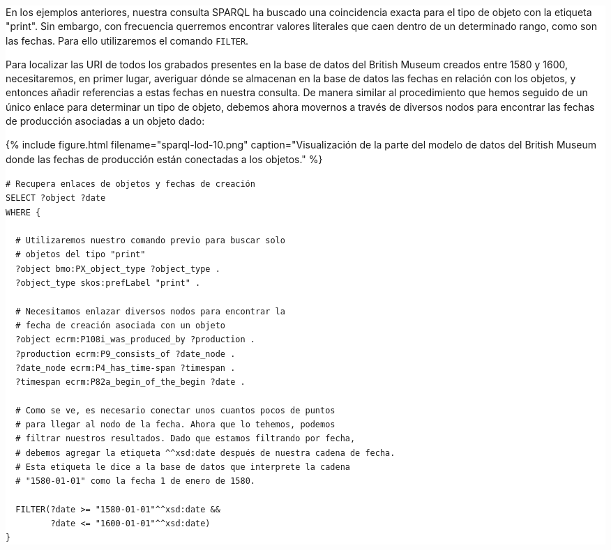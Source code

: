 En los ejemplos anteriores, nuestra consulta SPARQL ha buscado una coincidencia exacta para el tipo de objeto con la etiqueta "print". Sin embargo, con frecuencia querremos encontrar valores literales que caen dentro de un determinado rango, como son las fechas. Para ello utilizaremos el comando `FILTER`. 

Para localizar las URI de todos los grabados presentes en la base de datos del British Museum creados entre 1580 y 1600, necesitaremos, en primer lugar, averiguar dónde se almacenan en la base de datos las fechas en relación con los objetos, y entonces añadir referencias a estas fechas en nuestra consulta. De manera similar al procedimiento que hemos seguido de un único enlace para determinar un tipo de objeto, debemos ahora movernos a través de diversos nodos para encontrar las fechas de producción asociadas a un objeto dado: 

{% include figure.html filename="sparql-lod-10.png" caption="Visualización de la parte del modelo de datos del British Museum donde las fechas de producción están conectadas a los objetos." %}

```
# Recupera enlaces de objetos y fechas de creación
SELECT ?object ?date
WHERE {

  # Utilizaremos nuestro comando previo para buscar solo 
  # objetos del tipo "print"
  ?object bmo:PX_object_type ?object_type .
  ?object_type skos:prefLabel "print" .

  # Necesitamos enlazar diversos nodos para encontrar la 
  # fecha de creación asociada con un objeto 
  ?object ecrm:P108i_was_produced_by ?production .
  ?production ecrm:P9_consists_of ?date_node .
  ?date_node ecrm:P4_has_time-span ?timespan .
  ?timespan ecrm:P82a_begin_of_the_begin ?date .

  # Como se ve, es necesario conectar unos cuantos pocos de puntos
  # para llegar al nodo de la fecha. Ahora que lo tehemos, podemos  
  # filtrar nuestros resultados. Dado que estamos filtrando por fecha,
  # debemos agregar la etiqueta ^^xsd:date después de nuestra cadena de fecha. 
  # Esta etiqueta le dice a la base de datos que interprete la cadena 
  # "1580-01-01" como la fecha 1 de enero de 1580.

  FILTER(?date >= "1580-01-01"^^xsd:date &&
         ?date <= "1600-01-01"^^xsd:date)
}
```
